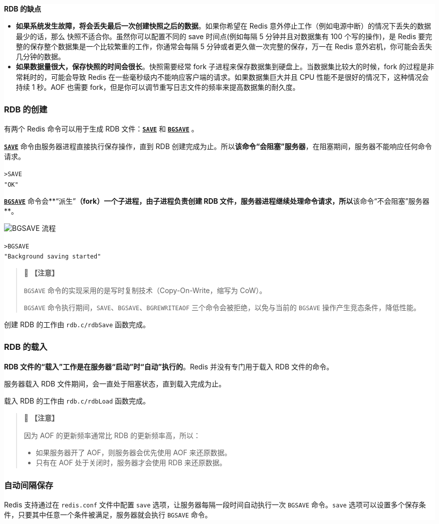 **RDB 的缺点**

- **如果系统发生故障，将会丢失最后一次创建快照之后的数据**。如果你希望在 Redis 意外停止工作（例如电源中断）的情况下丢失的数据最少的话，那么 快照不适合你。虽然你可以配置不同的 save 时间点(例如每隔 5 分钟并且对数据集有 100 个写的操作)，是 Redis 要完整的保存整个数据集是一个比较繁重的工作，你通常会每隔 5 分钟或者更久做一次完整的保存，万一在 Redis 意外宕机，你可能会丢失几分钟的数据。
- **如果数据量很大，保存快照的时间会很长**。快照需要经常 fork 子进程来保存数据集到硬盘上。当数据集比较大的时候，fork 的过程是非常耗时的，可能会导致 Redis 在一些毫秒级内不能响应客户端的请求。如果数据集巨大并且 CPU 性能不是很好的情况下，这种情况会持续 1 秒。AOF 也需要 fork，但是你可以调节重写日志文件的频率来提高数据集的耐久度。

### RDB 的创建

有两个 Redis 命令可以用于生成 RDB 文件：[**`SAVE`**](https://redis.io/commands/save) 和 [**`BGSAVE`**](https://redis.io/commands/bgsave) 。

[**`SAVE`**](https://redis.io/commands/save) 命令由服务器进程直接执行保存操作，直到 RDB 创建完成为止。所以**该命令“会阻塞”服务器**，在阻塞期间，服务器不能响应任何命令请求。

```shell
>SAVE
"OK"
```

[**`BGSAVE`**](https://redis.io/commands/bgsave) 命令会**“派生”**（fork）一个子进程，由子进程负责创建 RDB 文件，服务器进程继续处理命令请求，所以**该命令“不会阻塞”服务器**。

![BGSAVE 流程](https://github.com/zuijunzi9/Java_notes/tree/main/images-master/snap/202309172009198.png)

```shell
>BGSAVE
"Background saving started"
```

> 🔔 **【注意】**
>
> `BGSAVE` 命令的实现采用的是写时复制技术（Copy-On-Write，缩写为 CoW）。
>
> `BGSAVE` 命令执行期间，`SAVE`、`BGSAVE`、`BGREWRITEAOF` 三个命令会被拒绝，以免与当前的 `BGSAVE` 操作产生竞态条件，降低性能。

创建 RDB 的工作由 `rdb.c/rdbSave` 函数完成。

### RDB 的载入

**RDB 文件的“载入”工作是在服务器“启动”时“自动”执行的**。Redis 并没有专门用于载入 RDB 文件的命令。

服务器载入 RDB 文件期间，会一直处于阻塞状态，直到载入完成为止。

载入 RDB 的工作由 `rdb.c/rdbLoad` 函数完成。

> 🔔 **【注意】**
>
> 因为 AOF 的更新频率通常比 RDB 的更新频率高，所以：
>
> - 如果服务器开了 AOF，则服务器会优先使用 AOF 来还原数据。
> - 只有在 AOF 处于关闭时，服务器才会使用 RDB 来还原数据。

### 自动间隔保存

Redis 支持通过在 `redis.conf` 文件中配置 `save` 选项，让服务器每隔一段时间自动执行一次 `BGSAVE` 命令。`save` 选项可以设置多个保存条件，只要其中任意一个条件被满足，服务器就会执行 `BGSAVE` 命令。

